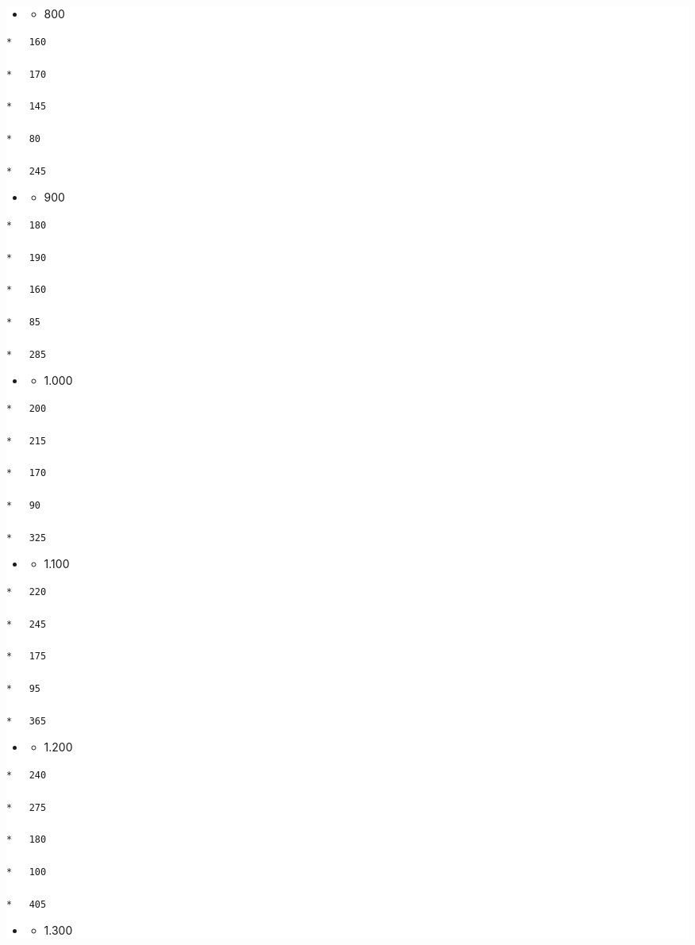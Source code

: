 
*    *   800

    *   160

    *   170

    *   145

    *   80

    *   245


*    *   900

    *   180

    *   190

    *   160

    *   85

    *   285


*    *   1.000

    *   200

    *   215

    *   170

    *   90

    *   325


*    *   1.100

    *   220

    *   245

    *   175

    *   95

    *   365


*    *   1.200

    *   240

    *   275

    *   180

    *   100

    *   405


*    *   1.300
